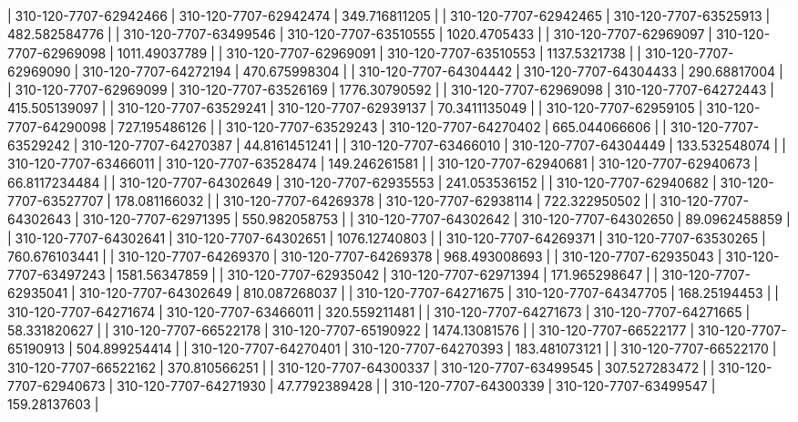 | 310-120-7707-62942466 | 310-120-7707-62942474 | 349.716811205 |
| 310-120-7707-62942465 | 310-120-7707-63525913 | 482.582584776 |
| 310-120-7707-63499546 | 310-120-7707-63510555 | 1020.4705433 |
| 310-120-7707-62969097 | 310-120-7707-62969098 | 1011.49037789 |
| 310-120-7707-62969091 | 310-120-7707-63510553 | 1137.5321738 |
| 310-120-7707-62969090 | 310-120-7707-64272194 | 470.675998304 |
| 310-120-7707-64304442 | 310-120-7707-64304433 | 290.68817004 |
| 310-120-7707-62969099 | 310-120-7707-63526169 | 1776.30790592 |
| 310-120-7707-62969098 | 310-120-7707-64272443 | 415.505139097 |
| 310-120-7707-63529241 | 310-120-7707-62939137 | 70.3411135049 |
| 310-120-7707-62959105 | 310-120-7707-64290098 | 727.195486126 |
| 310-120-7707-63529243 | 310-120-7707-64270402 | 665.044066606 |
| 310-120-7707-63529242 | 310-120-7707-64270387 | 44.8161451241 |
| 310-120-7707-63466010 | 310-120-7707-64304449 | 133.532548074 |
| 310-120-7707-63466011 | 310-120-7707-63528474 | 149.246261581 |
| 310-120-7707-62940681 | 310-120-7707-62940673 | 66.8117234484 |
| 310-120-7707-64302649 | 310-120-7707-62935553 | 241.053536152 |
| 310-120-7707-62940682 | 310-120-7707-63527707 | 178.081166032 |
| 310-120-7707-64269378 | 310-120-7707-62938114 | 722.322950502 |
| 310-120-7707-64302643 | 310-120-7707-62971395 | 550.982058753 |
| 310-120-7707-64302642 | 310-120-7707-64302650 | 89.0962458859 |
| 310-120-7707-64302641 | 310-120-7707-64302651 | 1076.12740803 |
| 310-120-7707-64269371 | 310-120-7707-63530265 | 760.676103441 |
| 310-120-7707-64269370 | 310-120-7707-64269378 | 968.493008693 |
| 310-120-7707-62935043 | 310-120-7707-63497243 | 1581.56347859 |
| 310-120-7707-62935042 | 310-120-7707-62971394 | 171.965298647 |
| 310-120-7707-62935041 | 310-120-7707-64302649 | 810.087268037 |
| 310-120-7707-64271675 | 310-120-7707-64347705 | 168.25194453 |
| 310-120-7707-64271674 | 310-120-7707-63466011 | 320.559211481 |
| 310-120-7707-64271673 | 310-120-7707-64271665 | 58.331820627 |
| 310-120-7707-66522178 | 310-120-7707-65190922 | 1474.13081576 |
| 310-120-7707-66522177 | 310-120-7707-65190913 | 504.899254414 |
| 310-120-7707-64270401 | 310-120-7707-64270393 | 183.481073121 |
| 310-120-7707-66522170 | 310-120-7707-66522162 | 370.810566251 |
| 310-120-7707-64300337 | 310-120-7707-63499545 | 307.527283472 |
| 310-120-7707-62940673 | 310-120-7707-64271930 | 47.7792389428 |
| 310-120-7707-64300339 | 310-120-7707-63499547 | 159.28137603 |